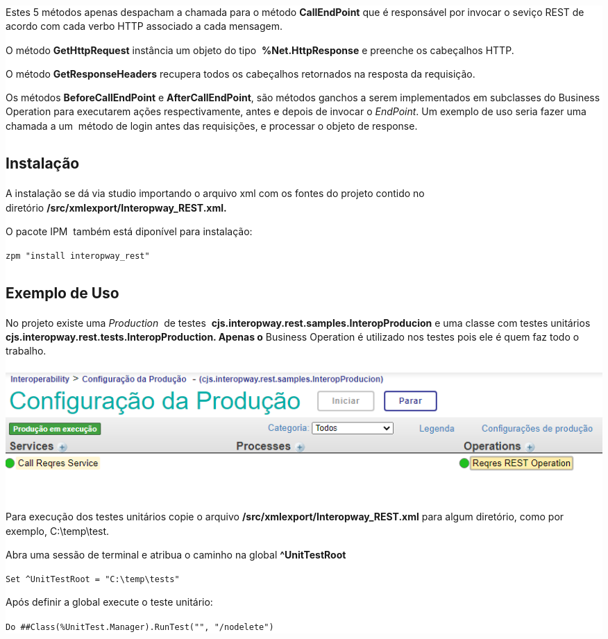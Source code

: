 Estes 5 métodos apenas despacham a chamada para o método **CallEndPoint** que é responsável por invocar o seviço REST de acordo com cada verbo HTTP associado a cada mensagem.

O método **GetHttpRequest** instância um objeto do tipo  **%Net.HttpResponse** e preenche os cabeçalhos HTTP.

O método **GetResponseHeaders** recupera todos os cabeçalhos retornados na resposta da requisição.

Os métodos **BeforeCallEndPoint** e **AfterCallEndPoint**, são métodos ganchos a serem implementados em subclasses do Business Operation para executarem ações respectivamente, antes e depois de invocar o _EndPoint_. Um exemplo de uso seria fazer uma chamada a um  método de login antes das requisições, e processar o objeto de response.

## Instalação

A instalação se dá via studio importando o arquivo xml com os fontes do projeto contido no diretório **/src/xmlexport/Interopway_REST.xml.**

O pacote IPM  também está diponível para instalação:

```objectscript
zpm "install interopway_rest"
```

## Exemplo de Uso

No projeto existe uma _Production_  de testes  **cjs.interopway.rest.samples.InteropProducion** e uma classe com testes unitários  **cjs.interopway.rest.tests.InteropProduction. Apenas o** Business Operation é utilizado nos testes pois ele é quem faz todo o trabalho.

![productionConfiguration](/images/productionConfiguration.png)

Para execução dos testes unitários copie o arquivo **/src/xmlexport/Interopway\_REST.xml** para algum diretório, como por exemplo, C:\\temp\\test.

Abra uma sessão de terminal e atribua o caminho na global **^UnitTestRoot**

```objectscript
Set ^UnitTestRoot = "C:\temp\tests"
```

Após definir a global execute o teste unitário:

```objectscript
Do ##Class(%UnitTest.Manager).RunTest("", "/nodelete") 
```
